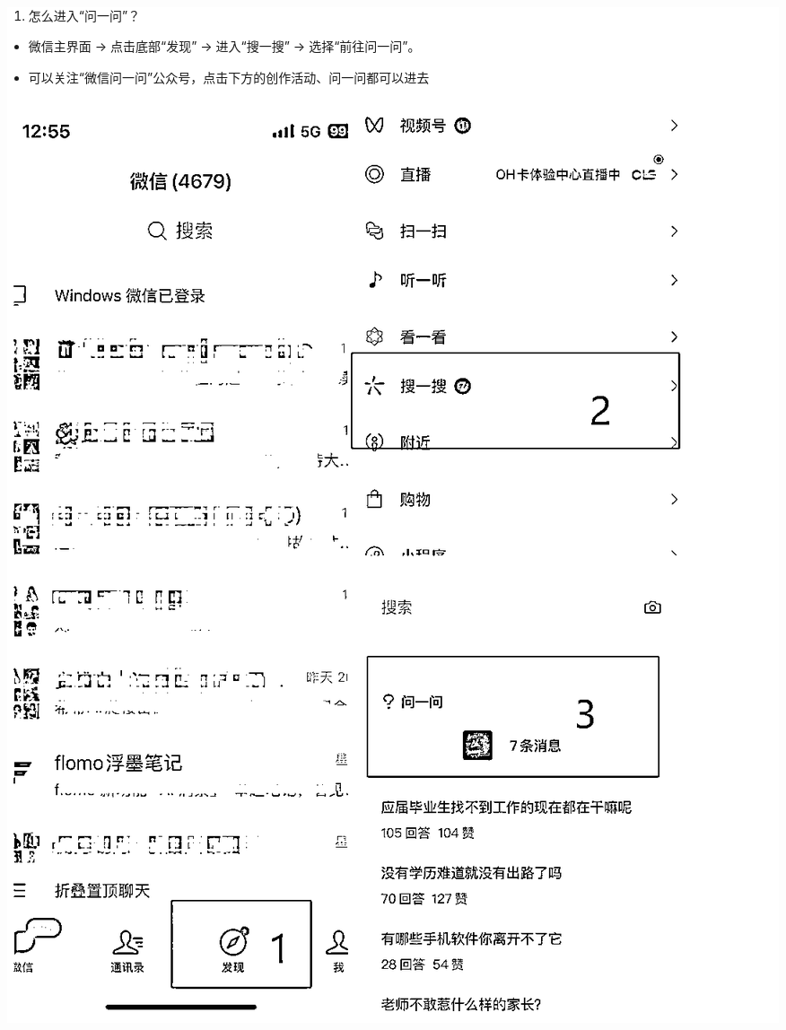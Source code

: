 1.  怎么进入“问一问”？

*   微信主界面 → 点击底部“发现” → 进入“搜一搜” → 选择“前往问一问”。

*   可以关注“微信问一问”公众号，点击下方的创作活动、问一问都可以进去

![](img/f4fb13bd1174974a6bb96a1b38d42cc8.png)
